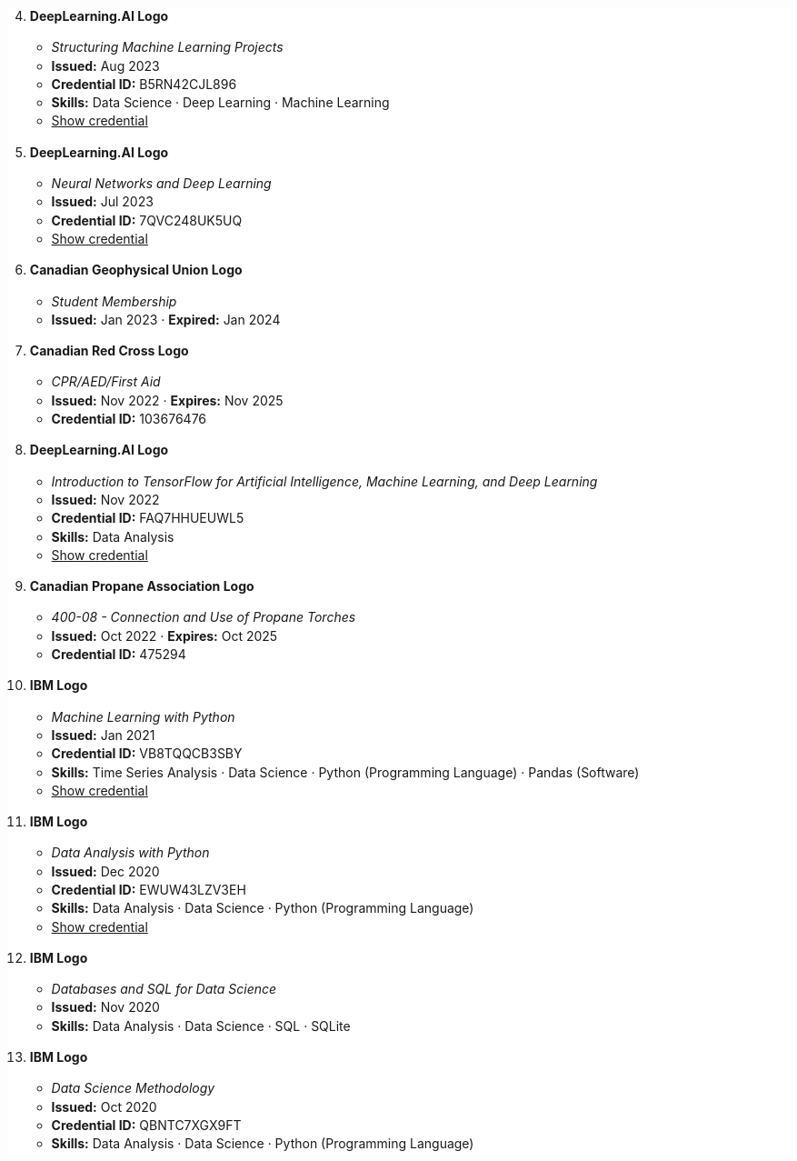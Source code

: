 4. **DeepLearning.AI Logo**
   - *Structuring Machine Learning Projects*
   - **Issued:** Aug 2023
   - **Credential ID:** B5RN42CJL896
   - **Skills:** Data Science · Deep Learning · Machine Learning
   - [Show credential](#)

5. **DeepLearning.AI Logo**
   - *Neural Networks and Deep Learning*
   - **Issued:** Jul 2023
   - **Credential ID:** 7QVC248UK5UQ
   - [Show credential](#)

6. **Canadian Geophysical Union Logo**
   - *Student Membership*
   - **Issued:** Jan 2023 · **Expired:** Jan 2024

7. **Canadian Red Cross Logo**
   - *CPR/AED/First Aid*
   - **Issued:** Nov 2022 · **Expires:** Nov 2025
   - **Credential ID:** 103676476

8. **DeepLearning.AI Logo**
   - *Introduction to TensorFlow for Artificial Intelligence, Machine Learning, and Deep Learning*
   - **Issued:** Nov 2022
   - **Credential ID:** FAQ7HHUEUWL5
   - **Skills:** Data Analysis
   - [Show credential](#)

9. **Canadian Propane Association Logo**
   - *400-08 - Connection and Use of Propane Torches*
   - **Issued:** Oct 2022 · **Expires:** Oct 2025
   - **Credential ID:** 475294

10. **IBM Logo**
    - *Machine Learning with Python*
    - **Issued:** Jan 2021
    - **Credential ID:** VB8TQQCB3SBY
    - **Skills:** Time Series Analysis · Data Science · Python (Programming Language) · Pandas (Software)
    - [Show credential](#)

11. **IBM Logo**
    - *Data Analysis with Python*
    - **Issued:** Dec 2020
    - **Credential ID:** EWUW43LZV3EH
    - **Skills:** Data Analysis · Data Science · Python (Programming Language)
    - [Show credential](#)

12. **IBM Logo**
    - *Databases and SQL for Data Science*
    - **Issued:** Nov 2020
    - **Skills:** Data Analysis · Data Science · SQL · SQLite

13. **IBM Logo**
    - *Data Science Methodology*
    - **Issued:** Oct 2020
    - **Credential ID:** QBNTC7XGX9FT
    - **Skills:** Data Analysis · Data Science · Python (Programming Language)
